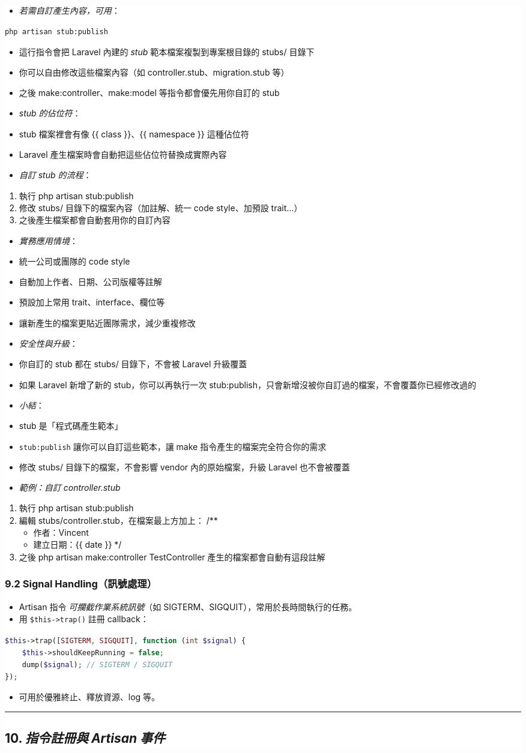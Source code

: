 - *若需自訂產生內容，可用*：
```bash
php artisan stub:publish
```
- 這行指令會把 Laravel 內建的 *stub* 範本檔案複製到專案根目錄的 stubs/ 目錄下
- 你可以自由修改這些檔案內容（如 controller.stub、migration.stub 等）
- 之後 make:controller、make:model 等指令都會優先用你自訂的 stub

- *stub 的佔位符*：
 - stub 檔案裡會有像 {{ class }}、{{ namespace }} 這種佔位符
 - Laravel 產生檔案時會自動把這些佔位符替換成實際內容

- *自訂 stub 的流程*：
 1. 執行 php artisan stub:publish
 2. 修改 stubs/ 目錄下的檔案內容（加註解、統一 code style、加預設 trait...）
 3. 之後產生檔案都會自動套用你的自訂內容

- *實務應用情境*：
 - 統一公司或團隊的 code style
 - 自動加上作者、日期、公司版權等註解
 - 預設加上常用 trait、interface、欄位等
 - 讓新產生的檔案更貼近團隊需求，減少重複修改

- *安全性與升級*：
 - 你自訂的 stub 都在 stubs/ 目錄下，不會被 Laravel 升級覆蓋
 - 如果 Laravel 新增了新的 stub，你可以再執行一次 stub:publish，只會新增沒被你自訂過的檔案，不會覆蓋你已經修改過的

- *小結*：
 - stub 是「程式碼產生範本」
 - `stub:publish` 讓你可以自訂這些範本，讓 make 指令產生的檔案完全符合你的需求
 - 修改 stubs/ 目錄下的檔案，不會影響 vendor 內的原始檔案，升級 Laravel 也不會被覆蓋

- *範例：自訂 controller.stub*
 1. 執行 php artisan stub:publish
 2. 編輯 stubs/controller.stub，在檔案最上方加上：
    /**
     * 作者：Vincent
     * 建立日期：{{ date }}
     */
 3. 之後 php artisan make:controller TestController 產生的檔案都會自動有這段註解

### 9.2 **Signal Handling（訊號處理）**
- Artisan 指令 *可攔截作業系統訊號*（如 SIGTERM、SIGQUIT），常用於長時間執行的任務。
- 用 `$this->trap()` 註冊 callback：
```php
$this->trap([SIGTERM, SIGQUIT], function (int $signal) {
    $this->shouldKeepRunning = false;
    dump($signal); // SIGTERM / SIGQUIT
});
```
- 可用於優雅終止、釋放資源、log 等。

---

## 10. *指令註冊與 Artisan 事件*
